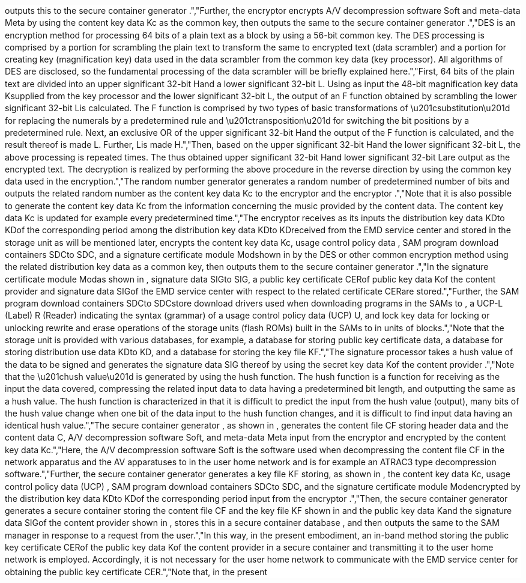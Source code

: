 outputs this to the secure container generator .","Further, the encryptor  encrypts A\/V decompression software Soft and meta-data Meta by using the content key data Kc as the common key, then outputs the same to the secure container generator .","DES is an encryption method for processing 64 bits of a plain text as a block by using a 56-bit common key. The DES processing is comprised by a portion for scrambling the plain text to transform the same to encrypted text (data scrambler) and a portion for creating key (magnification key) data used in the data scrambler from the common key data (key processor). All algorithms of DES are disclosed, so the fundamental processing of the data scrambler will be briefly explained here.","First, 64 bits of the plain text are divided into an upper significant 32-bit Hand a lower significant 32-bit L. Using as input the 48-bit magnification key data Ksupplied from the key processor and the lower significant 32-bit L, the output of an F function obtained by scrambling the lower significant 32-bit Lis calculated. The F function is comprised by two types of basic transformations of \u201csubstitution\u201d for replacing the numerals by a predetermined rule and \u201ctransposition\u201d for switching the bit positions by a predetermined rule. Next, an exclusive OR of the upper significant 32-bit Hand the output of the F function is calculated, and the result thereof is made L. Further, Lis made H.","Then, based on the upper significant 32-bit Hand the lower significant 32-bit L, the above processing is repeated  times. The thus obtained upper significant 32-bit Hand lower significant 32-bit Lare output as the encrypted text. The decryption is realized by performing the above procedure in the reverse direction by using the common key data used in the encryption.","The random number generator  generates a random number of predetermined number of bits and outputs the related random number as the content key data Kc to the encryptor  and the encryptor .","Note that it is also possible to generate the content key data Kc from the information concerning the music provided by the content data. The content key data Kc is updated for example every predetermined time.","The encryptor  receives as its inputs the distribution key data KDto KDof the corresponding period among the distribution key data KDto KDreceived from the EMD service center  and stored in the storage unit  as will be mentioned later, encrypts the content key data Kc, usage control policy data , SAM program download containers SDCto SDC, and a signature certificate module Modshown in  by the DES or other common encryption method using the related distribution key data as a common key, then outputs them to the secure container generator .","In the signature certificate module Modas shown in , signature data SIGto SIG, a public key certificate CERof public key data Kof the content provider  and signature data SIGof the EMD service center  with respect to the related certificate CERare stored.","Further, the SAM program download containers SDCto SDCstore download drivers used when downloading programs in the SAMs to , a UCP-L (Label) R (Reader) indicating the syntax (grammar) of a usage control policy data (UCP) U, and lock key data for locking or unlocking rewrite and erase operations of the storage units (flash ROMs) built in the SAMs to in units of blocks.","Note that the storage unit  is provided with various databases, for example, a database for storing public key certificate data, a database for storing distribution use data KDto KD, and a database for storing the key file KF.","The signature processor  takes a hush value of the data to be signed and generates the signature data SIG thereof by using the secret key data Kof the content provider .","Note that the \u201chush value\u201d is generated by using the hush function. The hush function is a function for receiving as the input the data covered, compressing the related input data to data having a predetermined bit length, and outputting the same as a hush value. The hush function is characterized in that it is difficult to predict the input from the hush value (output), many bits of the hush value change when one bit of the data input to the hush function changes, and it is difficult to find input data having an identical hush value.","The secure container generator , as shown in , generates the content file CF storing header data and the content data C, A\/V decompression software Soft, and meta-data Meta input from the encryptor  and encrypted by the content key data Kc.","Here, the A\/V decompression software Soft is the software used when decompressing the content file CF in the network apparatus and the AV apparatuses to in the user home network  and is for example an ATRAC3 type decompression software.","Further, the secure container generator  generates a key file KF storing, as shown in , the content key data Kc, usage control policy data (UCP) , SAM program download containers SDCto SDC, and the signature certificate module Modencrypted by the distribution key data KDto KDof the corresponding period input from the encryptor .","Then, the secure container generator  generates a secure container  storing the content file CF and the key file KF shown in  and the public key data Kand the signature data SIGof the content provider  shown in , stores this in a secure container database , and then outputs the same to the SAM manager  in response to a request from the user.","In this way, in the present embodiment, an in-band method storing the public key certificate CERof the public key data Kof the content provider  in a secure container  and transmitting it to the user home network  is employed. Accordingly, it is not necessary for the user home network  to communicate with the EMD service center  for obtaining the public key certificate CER.","Note that, in the present